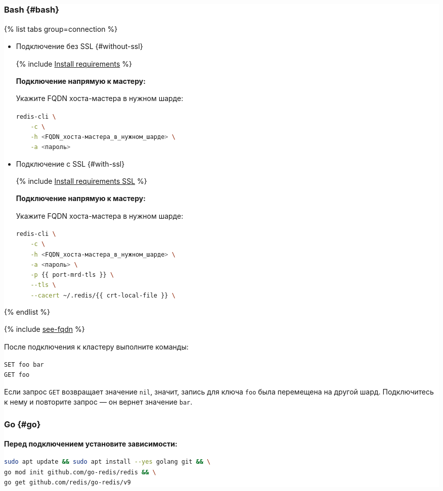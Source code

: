 ### Bash {#bash}

{% list tabs group=connection %}

- Подключение без SSL {#without-ssl}

    {% include [Install requirements](./connect/bash/install-requirements.md) %}

    **Подключение напрямую к мастеру:**

    Укажите FQDN хоста-мастера в нужном шарде:

    ```bash
    redis-cli \
        -c \
        -h <FQDN_хоста-мастера_в_нужном_шарде> \
        -a <пароль>
    ```

- Подключение с SSL {#with-ssl}

    {% include [Install requirements SSL](./connect/bash/install-requirements-ssl.md) %}

    **Подключение напрямую к мастеру:**

    Укажите FQDN хоста-мастера в нужном шарде:

    ```bash
    redis-cli \
        -c \
        -h <FQDN_хоста-мастера_в_нужном_шарде> \
        -a <пароль> \
        -p {{ port-mrd-tls }} \
        --tls \
        --cacert ~/.redis/{{ crt-local-file }} \
    ```

{% endlist %}

{% include [see-fqdn](../../../_includes/mdb/mrd/fqdn-host.md) %}

После подключения к кластеру выполните команды:

```bash
SET foo bar
GET foo
```

Если запрос `GET` возвращает значение `nil`, значит, запись для ключа `foo` была перемещена на другой шард. Подключитесь к нему и повторите запрос — он вернет значение `bar`.

### Go {#go}

**Перед подключением установите зависимости:**

```bash
sudo apt update && sudo apt install --yes golang git && \
go mod init github.com/go-redis/redis && \
go get github.com/redis/go-redis/v9
```
